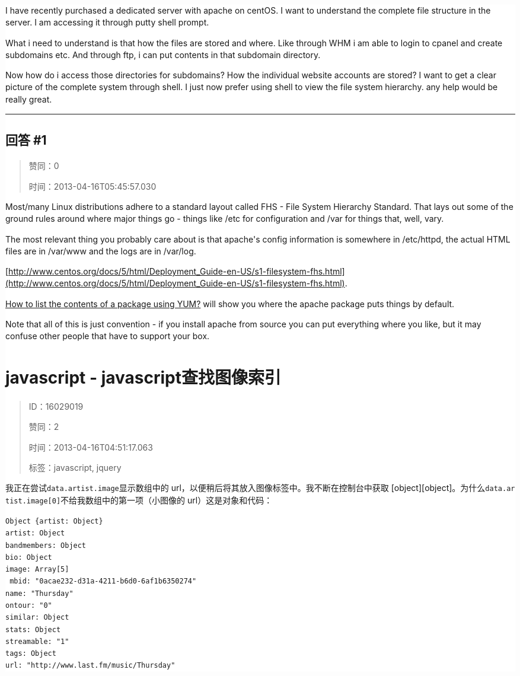 I have recently purchased a dedicated server with apache on centOS. I want to understand the complete file structure in the server. I am accessing it through putty shell prompt.

What i need to understand is that how the files are stored and where. Like through WHM i am able to login to cpanel and create subdomains etc. And through ftp, i can put contents in that subdomain directory.

Now how do i access those directories for subdomains? How the individual website accounts are stored? I want to get a clear picture of the complete system through shell. I just now prefer using shell to view the file system hierarchy. any help would be really great.

* * *

## 回答 #1

> 赞同：0
> 
> 时间：2013-04-16T05:45:57.030

Most/many Linux distributions adhere to a standard layout called FHS - File System Hierarchy Standard. That lays out some of the ground rules around where major things go - things like /etc for configuration and /var for things that, well, vary.

The most relevant thing you probably care about is that apache's config information is somewhere in /etc/httpd, the actual HTML files are in /var/www and the logs are in /var/log.

[http://www.centos.org/docs/5/html/Deployment_Guide-en-US/s1-filesystem-fhs.html](http://www.centos.org/docs/5/html/Deployment_Guide-en-US/s1-filesystem-fhs.html).

[How to list the contents of a package using YUM?](https://stackoverflow.com/questions/104055/how-to-list-the-contents-of-a-package-using-yum) will show you where the apache package puts things by default.

Note that all of this is just convention - if you install apache from source you can put everything where you like, but it may confuse other people that have to support your box.

# javascript - javascript查找图像索引

> ID：16029019
> 
> 赞同：2
> 
> 时间：2013-04-16T04:51:17.063
> 
> 标签：javascript, jquery

我正在尝试`data.artist.image`显示数组中的 url，以便稍后将其放入图像标签中。我不断在控制台中获取 [object][object]。为什么`data.artist.image[0]`不给我数组中的第一项（小图像的 url）这是对象和代码：

```
Object {artist: Object}
artist: Object
bandmembers: Object
bio: Object
image: Array[5]
 mbid: "0acae232-d31a-4211-b6d0-6af1b6350274"
name: "Thursday"
ontour: "0"
similar: Object
stats: Object
streamable: "1"
tags: Object
url: "http://www.last.fm/music/Thursday" 
```
